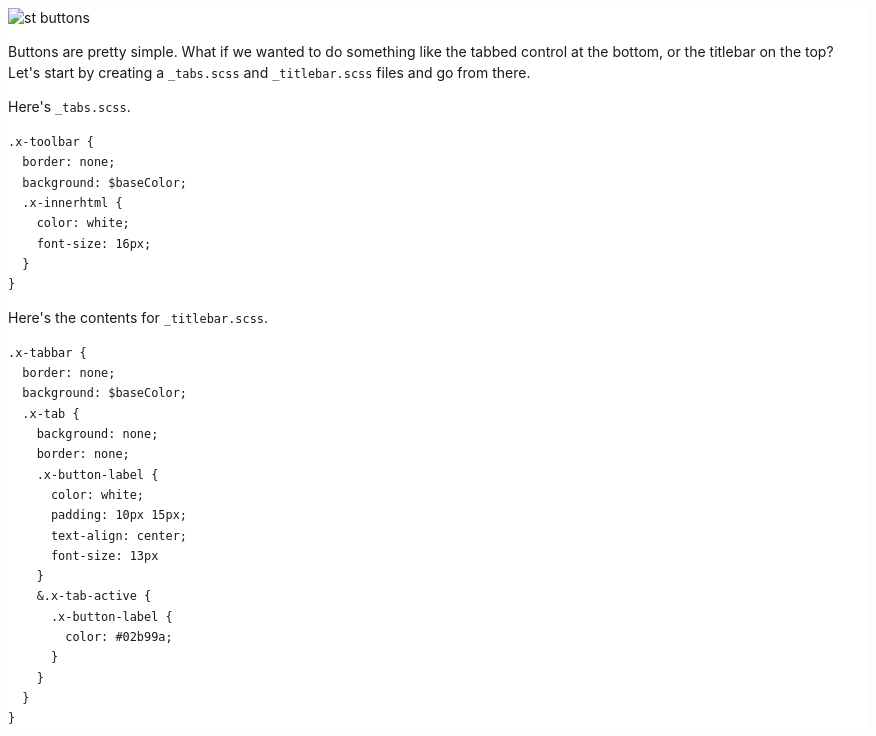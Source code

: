
![st buttons](http://dl.dropbox.com/u/68704/Screenshots/_1ls.png)





Buttons are pretty simple. What if we wanted to do something like the tabbed control at the bottom, or the titlebar on the top? Let's start by creating a `_tabs.scss` and `_titlebar.scss` files and go from there.





Here's `_tabs.scss`.




    
    .x-toolbar {
      border: none;
      background: $baseColor;
      .x-innerhtml {
        color: white;
        font-size: 16px;
      }
    }
    





Here's the contents for `_titlebar.scss`.




    
    .x-tabbar {
      border: none;
      background: $baseColor;
      .x-tab {
        background: none;
        border: none;
        .x-button-label {
          color: white;
          padding: 10px 15px;
          text-align: center;
          font-size: 13px
        }
        &.x-tab-active {
          .x-button-label {
            color: #02b99a;
          }
        }
      }
    }
    


